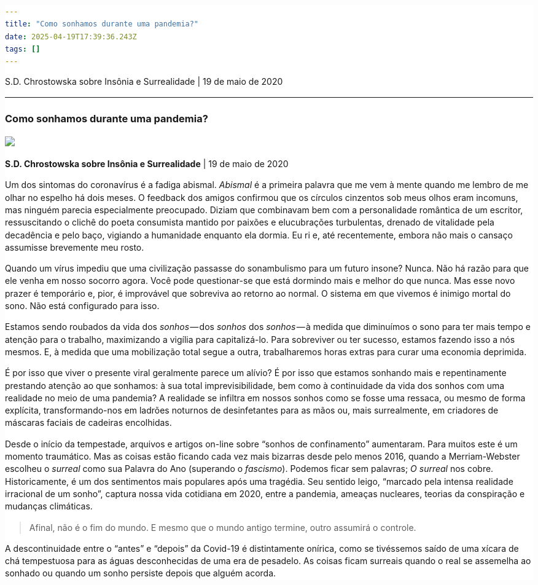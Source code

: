 ```yaml
---
title: "Como sonhamos durante uma pandemia?"
date: 2025-04-19T17:39:36.243Z
tags: []
---
```


S.D. Chrostowska sobre Insônia e Surrealidade | 19 de maio de 2020

* * *

### Como sonhamos durante uma pandemia?

![](https://cdn-images-1.medium.com/max/1200/1*T1IMBB-bopwHoEIL9rnk2g.jpeg)

**S.D. Chrostowska sobre Insônia e Surrealidade** | 19 de maio de 2020

Um dos sintomas do coronavírus é a fadiga abismal. _Abismal_ é a primeira palavra que me vem à mente quando me lembro de me olhar no espelho há dois meses. O feedback dos amigos confirmou que os círculos cinzentos sob meus olhos eram incomuns, mas ninguém parecia especialmente preocupado. Diziam que combinavam bem com a personalidade romântica de um escritor, ressuscitando o clichê do poeta consumista mantido por paixões e elucubrações turbulentas, drenado de vitalidade pela decadência e pelo baço, vigiando a humanidade enquanto ela dormia. Eu ri e, até recentemente, embora não mais o cansaço assumisse brevemente meu rosto.

Quando um vírus impediu que uma civilização passasse do sonambulismo para um futuro insone? Nunca. Não há razão para que ele venha em nosso socorro agora. Você pode questionar-se que está dormindo mais e melhor do que nunca. Mas esse novo prazer é temporário e, pior, é improvável que sobreviva ao retorno ao normal. O sistema em que vivemos é inimigo mortal do sono. Não está configurado para isso.

Estamos sendo roubados da vida dos _sonhos_ — dos _sonhos_ dos _sonhos_ — à medida que diminuímos o sono para ter mais tempo e atenção para o trabalho, maximizando a vigília para capitalizá-lo. Para sobreviver ou ter sucesso, estamos fazendo isso a nós mesmos. E, à medida que uma mobilização total segue a outra, trabalharemos horas extras para curar uma economia deprimida.

É por isso que viver o presente viral geralmente parece um alívio? É por isso que estamos sonhando mais e repentinamente prestando atenção ao que sonhamos: à sua total imprevisibilidade, bem como à continuidade da vida dos sonhos com uma realidade no meio de uma pandemia? A realidade se infiltra em nossos sonhos como se fosse uma ressaca, ou mesmo de forma explícita, transformando-nos em ladrões noturnos de desinfetantes para as mãos ou, mais surrealmente, em criadores de máscaras faciais de cadeiras encolhidas.

Desde o início da tempestade, arquivos e artigos on-line sobre “sonhos de confinamento” aumentaram. Para muitos este é um momento traumático. Mas as coisas estão ficando cada vez mais bizarras desde pelo menos 2016, quando a Merriam-Webster escolheu o _surreal_ como sua Palavra do Ano (superando o _fascismo_). Podemos ficar sem palavras; _O surreal_ nos cobre. Historicamente, é um dos sentimentos mais populares após uma tragédia. Seu sentido leigo, “marcado pela intensa realidade irracional de um sonho”, captura nossa vida cotidiana em 2020, entre a pandemia, ameaças nucleares, teorias da conspiração e mudanças climáticas.

> Afinal, não é o fim do mundo. E mesmo que o mundo antigo termine, outro assumirá o controle.

A descontinuidade entre o “antes” e “depois” da Covid-19 é distintamente onírica, como se tivéssemos saído de uma xícara de chá tempestuosa para as águas desconhecidas de uma era de pesadelo. As coisas ficam surreais quando o real se assemelha ao sonhado ou quando um sonho persiste depois que alguém acorda.
